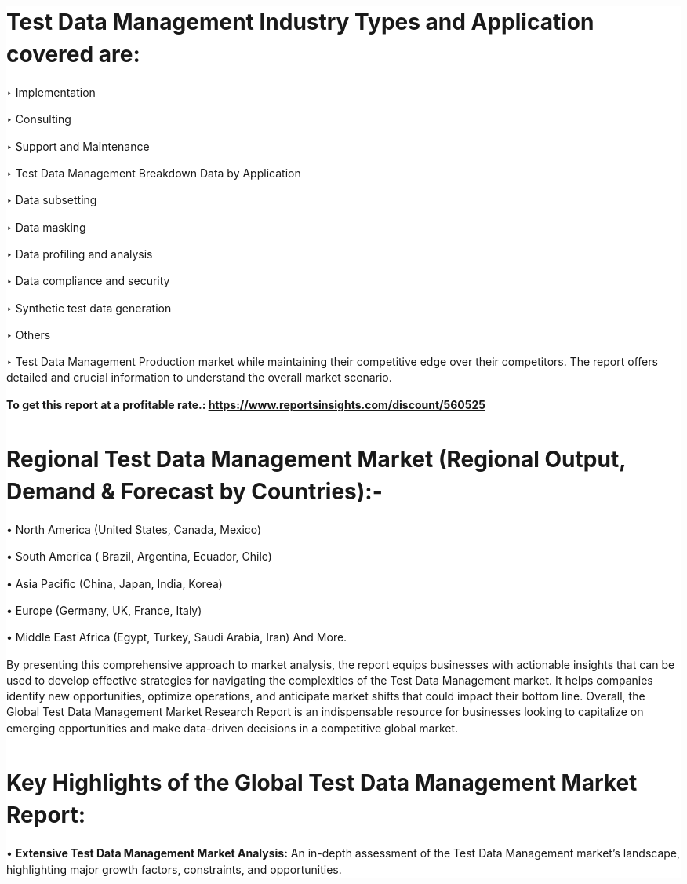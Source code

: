 # <strong>Test Data Management Industry Types and Application covered are:</strong>

‣ Implementation

   ‣ Consulting

   ‣ Support and Maintenance

‣ Test Data Management Breakdown Data by Application

   ‣ Data subsetting

   ‣ Data masking

   ‣ Data profiling and analysis

   ‣ Data compliance and security

   ‣ Synthetic test data generation

   ‣ Others

   ‣ Test Data Management Production market while maintaining their competitive edge over their competitors. The report offers detailed and crucial information to understand the overall market scenario.

<strong>To get this report at a profitable rate.: <a href=https://www.reportsinsights.com/discount/560525>https://www.reportsinsights.com/discount/560525</a></strong></font>

# <strong>Regional Test Data Management Market (Regional Output, Demand &amp; Forecast by Countries):-</strong>

• North America (United States, Canada, Mexico)

• South America ( Brazil, Argentina, Ecuador, Chile)

• Asia Pacific (China, Japan, India, Korea)

• Europe (Germany, UK, France, Italy)

• Middle East Africa (Egypt, Turkey, Saudi Arabia, Iran) And More.

By presenting this comprehensive approach to market analysis, the report equips businesses with actionable insights that can be used to develop effective strategies for navigating the complexities of the Test Data Management market. It helps companies identify new opportunities, optimize operations, and anticipate market shifts that could impact their bottom line. Overall, the Global Test Data Management Market Research Report is an indispensable resource for businesses looking to capitalize on emerging opportunities and make data-driven decisions in a competitive global market.

# <strong>Key Highlights of the Global Test Data Management Market Report:</strong>

• <strong>Extensive Test Data Management Market Analysis:</strong> An in-depth assessment of the Test Data Management market’s landscape, highlighting major growth factors, constraints, and opportunities.
